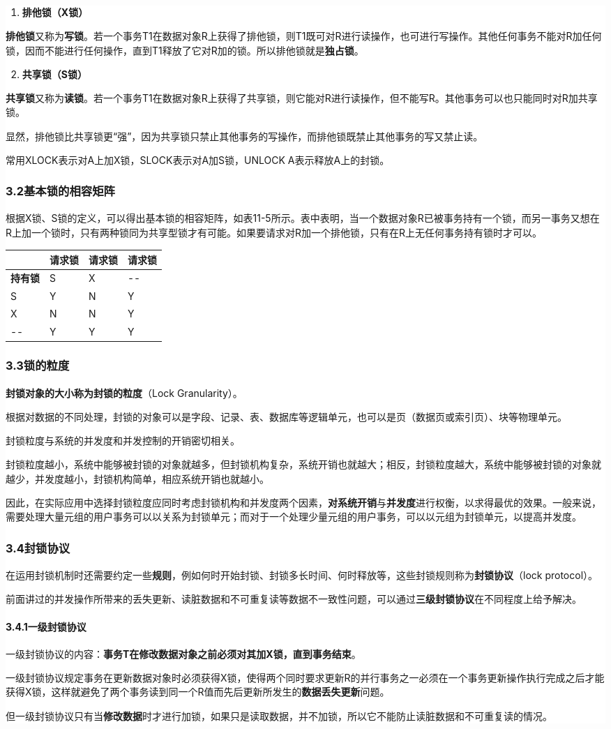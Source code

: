 1. **排他锁（X锁）**

**排他锁**又称为**写锁**。若一个事务T1在数据对象R上获得了排他锁，则T1既可对R进行读操作，也可进行写操作。其他任何事务不能对R加任何锁，因而不能进行任何操作，直到T1释放了它对R加的锁。所以排他锁就是**独占锁**。

2. **共享锁（S锁）**

**共享锁**又称为**读锁**。若一个事务T1在数据对象R上获得了共享锁，则它能对R进行读操作，但不能写R。其他事务可以也只能同时对R加共享锁。

显然，排他锁比共享锁更“强”，因为共享锁只禁止其他事务的写操作，而排他锁既禁止其他事务的写又禁止读。



常用XLOCK表示对A上加X锁，SLOCK表示对A加S锁，UNLOCK A表示释放A上的封锁。

### 3.2基本锁的相容矩阵

根据X锁、S锁的定义，可以得出基本锁的相容矩阵，如表11-5所示。表中表明，当一个数据对象R已被事务持有一个锁，而另一事务又想在R上加一个锁时，只有两种锁同为共享型锁才有可能。如果要请求对R加一个排他锁，只有在R上无任何事务持有锁时才可以。

|            | 请求锁 | 请求锁 | 请求锁 |
| ---------- | ------ | ------ | ------ |
| **持有锁** | S      | X      | --     |
| S          | Y      | N      | Y      |
| X          | N      | N      | Y      |
| --         | Y      | Y      | Y      |



### 3.3锁的粒度

**封锁对象的大小称为封锁的粒度**（Lock Granularity）。

根据对数据的不同处理，封锁的对象可以是字段、记录、表、数据库等逻辑单元，也可以是页（数据页或索引页）、块等物理单元。

封锁粒度与系统的并发度和并发控制的开销密切相关。

封锁粒度越小，系统中能够被封锁的对象就越多，但封锁机构复杂，系统开销也就越大；相反，封锁粒度越大，系统中能够被封锁的对象就越少，并发度越小，封锁机构简单，相应系统开销也就越小。

因此，在实际应用中选择封锁粒度应同时考虑封锁机构和并发度两个因素，**对系统开销**与**并发度**进行权衡，以求得最优的效果。一般来说，需要处理大量元组的用户事务可以以关系为封锁单元；而对于一个处理少量元组的用户事务，可以以元组为封锁单元，以提高并发度。



### 3.4封锁协议

在运用封锁机制时还需要约定一些**规则**，例如何时开始封锁、封锁多长时间、何时释放等，这些封锁规则称为**封锁协议**（lock protocol）。

前面讲过的并发操作所带来的丢失更新、读脏数据和不可重复读等数据不一致性问题，可以通过**三级封锁协议**在不同程度上给予解决。



#### 3.4.1一级封锁协议

一级封锁协议的内容：**事务T在修改数据对象之前必须对其加X锁，直到事务结束**。

一级封锁协议规定事务在更新数据对象时必须获得X锁，使得两个同时要求更新R的并行事务之一必须在一个事务更新操作执行完成之后才能获得X锁，这样就避免了两个事务读到同一个R值而先后更新所发生的**数据丢失更新**问题。

但一级封锁协议只有当**修改数据**时才进行加锁，如果只是读取数据，并不加锁，所以它不能防止读脏数据和不可重复读的情况。
